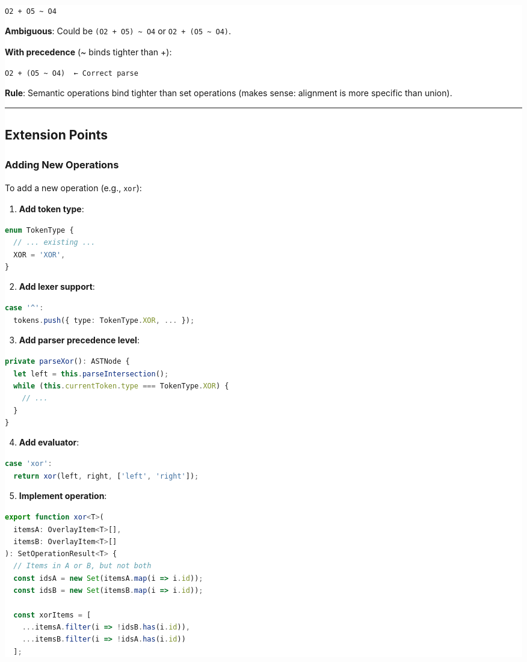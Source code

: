 ```
O2 + O5 ~ O4
```

**Ambiguous**: Could be `(O2 + O5) ~ O4` or `O2 + (O5 ~ O4)`.

**With precedence** (~ binds tighter than +):

```
O2 + (O5 ~ O4)  ← Correct parse
```

**Rule**: Semantic operations bind tighter than set operations (makes sense: alignment is more specific than union).

---

## Extension Points

### Adding New Operations

To add a new operation (e.g., `xor`):

1. **Add token type**:

```typescript
enum TokenType {
  // ... existing ...
  XOR = 'XOR',
}
```

2. **Add lexer support**:

```typescript
case '^':
  tokens.push({ type: TokenType.XOR, ... });
```

3. **Add parser precedence level**:

```typescript
private parseXor(): ASTNode {
  let left = this.parseIntersection();
  while (this.currentToken.type === TokenType.XOR) {
    // ...
  }
}
```

4. **Add evaluator**:

```typescript
case 'xor':
  return xor(left, right, ['left', 'right']);
```

5. **Implement operation**:

```typescript
export function xor<T>(
  itemsA: OverlayItem<T>[],
  itemsB: OverlayItem<T>[]
): SetOperationResult<T> {
  // Items in A or B, but not both
  const idsA = new Set(itemsA.map(i => i.id));
  const idsB = new Set(itemsB.map(i => i.id));

  const xorItems = [
    ...itemsA.filter(i => !idsB.has(i.id)),
    ...itemsB.filter(i => !idsA.has(i.id))
  ];
```